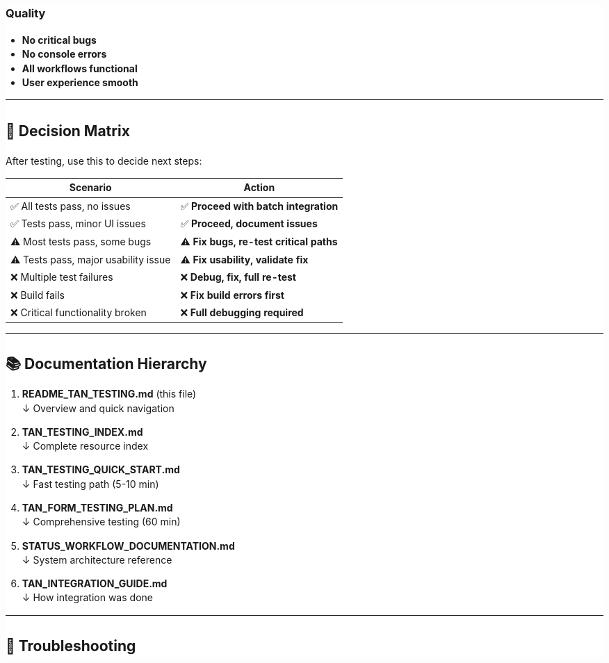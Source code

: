 ### Quality
- **No critical bugs**
- **No console errors**
- **All workflows functional**
- **User experience smooth**

---

## 🚦 Decision Matrix

After testing, use this to decide next steps:

| Scenario | Action |
|----------|--------|
| ✅ All tests pass, no issues | ✅ **Proceed with batch integration** |
| ✅ Tests pass, minor UI issues | ✅ **Proceed, document issues** |
| ⚠️ Most tests pass, some bugs | ⚠️ **Fix bugs, re-test critical paths** |
| ⚠️ Tests pass, major usability issue | ⚠️ **Fix usability, validate fix** |
| ❌ Multiple test failures | ❌ **Debug, fix, full re-test** |
| ❌ Build fails | ❌ **Fix build errors first** |
| ❌ Critical functionality broken | ❌ **Full debugging required** |

---

## 📚 Documentation Hierarchy

1. **README_TAN_TESTING.md** (this file)  
   ↓ Overview and quick navigation
   
2. **TAN_TESTING_INDEX.md**  
   ↓ Complete resource index
   
3. **TAN_TESTING_QUICK_START.md**  
   ↓ Fast testing path (5-10 min)
   
4. **TAN_FORM_TESTING_PLAN.md**  
   ↓ Comprehensive testing (60 min)
   
5. **STATUS_WORKFLOW_DOCUMENTATION.md**  
   ↓ System architecture reference
   
6. **TAN_INTEGRATION_GUIDE.md**  
   ↓ How integration was done

---

## 🔧 Troubleshooting
